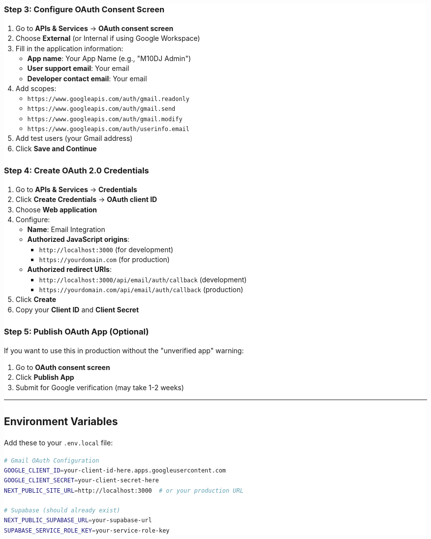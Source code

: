### Step 3: Configure OAuth Consent Screen

1. Go to **APIs & Services** → **OAuth consent screen**
2. Choose **External** (or Internal if using Google Workspace)
3. Fill in the application information:
   - **App name**: Your App Name (e.g., "M10DJ Admin")
   - **User support email**: Your email
   - **Developer contact email**: Your email
4. Add scopes:
   - `https://www.googleapis.com/auth/gmail.readonly`
   - `https://www.googleapis.com/auth/gmail.send`
   - `https://www.googleapis.com/auth/gmail.modify`
   - `https://www.googleapis.com/auth/userinfo.email`
5. Add test users (your Gmail address)
6. Click **Save and Continue**

### Step 4: Create OAuth 2.0 Credentials

1. Go to **APIs & Services** → **Credentials**
2. Click **Create Credentials** → **OAuth client ID**
3. Choose **Web application**
4. Configure:
   - **Name**: Email Integration
   - **Authorized JavaScript origins**: 
     - `http://localhost:3000` (for development)
     - `https://yourdomain.com` (for production)
   - **Authorized redirect URIs**:
     - `http://localhost:3000/api/email/auth/callback` (development)
     - `https://yourdomain.com/api/email/auth/callback` (production)
5. Click **Create**
6. Copy your **Client ID** and **Client Secret**

### Step 5: Publish OAuth App (Optional)

If you want to use this in production without the "unverified app" warning:

1. Go to **OAuth consent screen**
2. Click **Publish App**
3. Submit for Google verification (may take 1-2 weeks)

---

## Environment Variables

Add these to your `.env.local` file:

```bash
# Gmail OAuth Configuration
GOOGLE_CLIENT_ID=your-client-id-here.apps.googleusercontent.com
GOOGLE_CLIENT_SECRET=your-client-secret-here
NEXT_PUBLIC_SITE_URL=http://localhost:3000  # or your production URL

# Supabase (should already exist)
NEXT_PUBLIC_SUPABASE_URL=your-supabase-url
SUPABASE_SERVICE_ROLE_KEY=your-service-role-key
```
